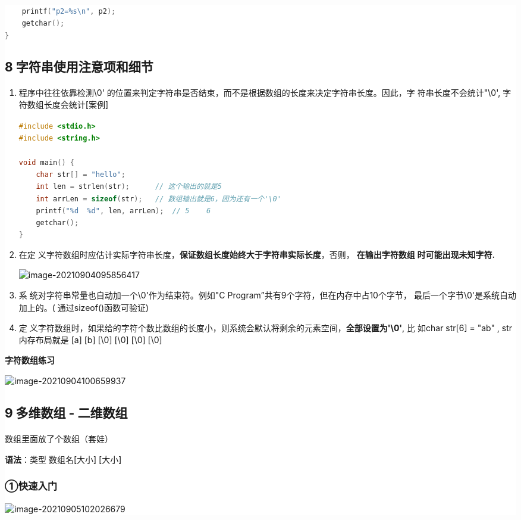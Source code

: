 ```c
	printf("p2=%s\n", p2);
	getchar();
}
```



## 8	字符串使用注意项和细节

1.  程序中往往依靠检测\0' 的位置来判定字符串是否结束，而不是根据数组的长度来决定字符串长度。因此，字
    符串长度不会统计"\0', 字符数组长度会统计[案例]

    ```c
    #include <stdio.h>
    #include <string.h>
    
    void main() {
    	char str[] = "hello";
    	int len = strlen(str);		// 这个输出的就是5
    	int arrLen = sizeof(str);	// 数组输出就是6，因为还有一个'\0'
    	printf("%d  %d", len, arrLen);	// 5	6
    	getchar();
    }
    ```

2.  在定 义字符数组时应估计实际字符串长度，**保证数组长度始终大于字符串实际长度**，否则， **在输出字符数组**
    **时可能出现未知字符.**

    ![image-20210904095856417](E:\学习笔记\图片\save-img-upload-img\img\20210904095857.png)

3.  系 统对字符串常量也自动加一个\0'作为结束符。例如"C Program”共有9个字符，但在内存中占10个字节，
    最后一个字节\0'是系统自动加上的。( 通过sizeof()函数可验证)

4.  定 义字符数组时，如果给的字符个数比数组的长度小，则系统会默认将剩余的元素空间，**全部设置为'\0'**, 比
    如char str[6] = "ab" , str内存布局就是   [a] [b] [\0] [\0] [\0] [\0]



**字符数组练习**

![image-20210904100659937](E:\学习笔记\图片\save-img-upload-img\img\20210904100701.png)





## 9	多维数组 - 二维数组

数组里面放了个数组（套娃）

**语法**：类型 数组名[大小] [大小]



### ①快速入门

![image-20210905102026679](E:\学习笔记\图片\save-img-upload-img\img\20210905102029.png)
